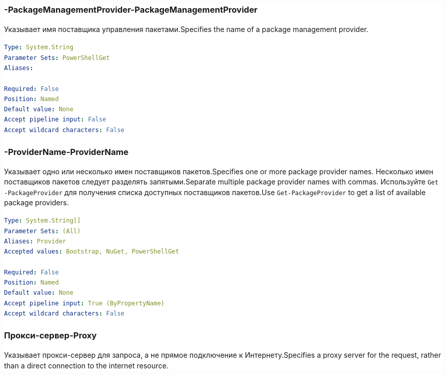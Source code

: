 ### <span data-ttu-id="254a1-190">-PackageManagementProvider</span><span class="sxs-lookup"><span data-stu-id="254a1-190">-PackageManagementProvider</span></span>

<span data-ttu-id="254a1-191">Указывает имя поставщика управления пакетами.</span><span class="sxs-lookup"><span data-stu-id="254a1-191">Specifies the name of a package management provider.</span></span>

```yaml
Type: System.String
Parameter Sets: PowerShellGet
Aliases:

Required: False
Position: Named
Default value: None
Accept pipeline input: False
Accept wildcard characters: False
```

### <span data-ttu-id="254a1-192">-ProviderName</span><span class="sxs-lookup"><span data-stu-id="254a1-192">-ProviderName</span></span>

<span data-ttu-id="254a1-193">Указывает одно или несколько имен поставщиков пакетов.</span><span class="sxs-lookup"><span data-stu-id="254a1-193">Specifies one or more package provider names.</span></span> <span data-ttu-id="254a1-194">Несколько имен поставщиков пакетов следует разделять запятыми.</span><span class="sxs-lookup"><span data-stu-id="254a1-194">Separate multiple package provider names with commas.</span></span>
<span data-ttu-id="254a1-195">Используйте `Get-PackageProvider` для получения списка доступных поставщиков пакетов.</span><span class="sxs-lookup"><span data-stu-id="254a1-195">Use `Get-PackageProvider` to get a list of available package providers.</span></span>

```yaml
Type: System.String[]
Parameter Sets: (All)
Aliases: Provider
Accepted values: Bootstrap, NuGet, PowerShellGet

Required: False
Position: Named
Default value: None
Accept pipeline input: True (ByPropertyName)
Accept wildcard characters: False
```

### <span data-ttu-id="254a1-196">Прокси-сервер</span><span class="sxs-lookup"><span data-stu-id="254a1-196">-Proxy</span></span>

<span data-ttu-id="254a1-197">Указывает прокси-сервер для запроса, а не прямое подключение к Интернету.</span><span class="sxs-lookup"><span data-stu-id="254a1-197">Specifies a proxy server for the request, rather than a direct connection to the internet resource.</span></span>
